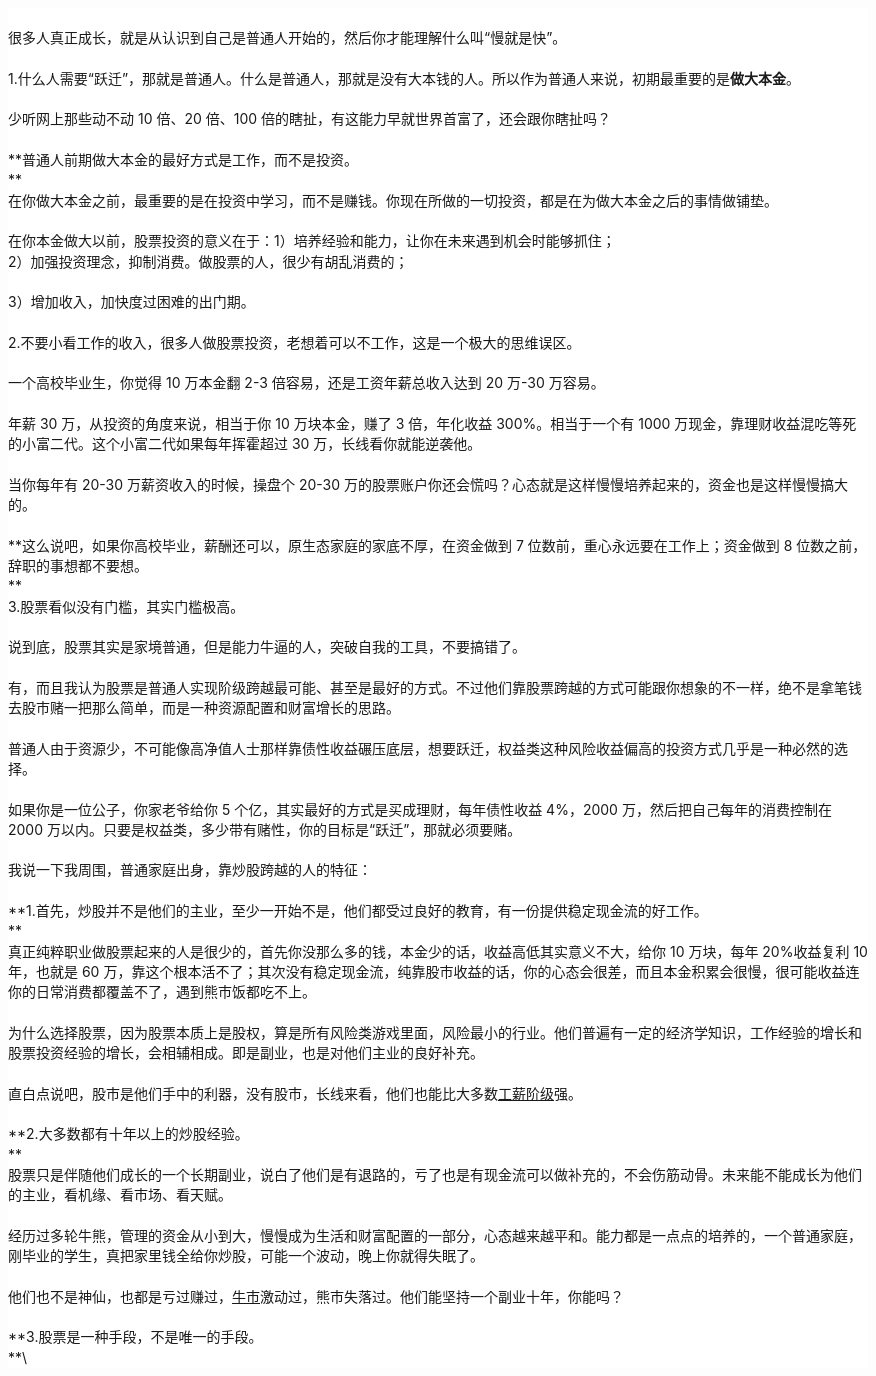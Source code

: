\
很多人真正成长，就是从认识到自己是普通人开始的，然后你才能理解什么叫“慢就是快”。\
\
1.什么人需要“跃迁”，那就是普通人。什么是普通人，那就是没有大本钱的人。所以作为普通人来说，初期最重要的是**做大本金**。\
\
少听网上那些动不动 10 倍、20 倍、100 倍的瞎扯，有这能力早就世界首富了，还会跟你瞎扯吗？\
\
**普通人前期做大本金的最好方式是工作，而不是投资。\
**\
在你做大本金之前，最重要的是在投资中学习，而不是赚钱。你现在所做的一切投资，都是在为做大本金之后的事情做铺垫。\
\
在你本金做大以前，股票投资的意义在于：1）培养经验和能力，让你在未来遇到机会时能够抓住；\
2）加强投资理念，抑制消费。做股票的人，很少有胡乱消费的；\
\
3）增加收入，加快度过困难的出门期。\
\
2.不要小看工作的收入，很多人做股票投资，老想着可以不工作，这是一个极大的思维误区。\
\
一个高校毕业生，你觉得 10 万本金翻 2-3 倍容易，还是工资年薪总收入达到 20 万-30 万容易。\
\
年薪 30 万，从投资的角度来说，相当于你 10 万块本金，赚了 3 倍，年化收益 300%。相当于一个有 1000 万现金，靠理财收益混吃等死的小富二代。这个小富二代如果每年挥霍超过 30 万，长线看你就能逆袭他。\
\
当你每年有 20-30 万薪资收入的时候，操盘个 20-30 万的股票账户你还会慌吗？心态就是这样慢慢培养起来的，资金也是这样慢慢搞大的。\
\
**这么说吧，如果你高校毕业，薪酬还可以，原生态家庭的家底不厚，在资金做到 7 位数前，重心永远要在工作上；资金做到 8 位数之前，辞职的事想都不要想。\
**\
3.股票看似没有门槛，其实门槛极高。\
\
说到底，股票其实是家境普通，但是能力牛逼的人，突破自我的工具，不要搞错了。\
\
有，而且我认为股票是普通人实现阶级跨越最可能、甚至是最好的方式。不过他们靠股票跨越的方式可能跟你想象的不一样，绝不是拿笔钱去股市赌一把那么简单，而是一种资源配置和财富增长的思路。\
\
普通人由于资源少，不可能像高净值人士那样靠债性收益碾压底层，想要跃迁，权益类这种风险收益偏高的投资方式几乎是一种必然的选择。\
\
如果你是一位公子，你家老爷给你 5 个亿，其实最好的方式是买成理财，每年债性收益 4%，2000 万，然后把自己每年的消费控制在 2000 万以内。只要是权益类，多少带有赌性，你的目标是“跃迁”，那就必须要赌。\
\
我说一下我周围，普通家庭出身，靠炒股跨越的人的特征：\
\
**1.首先，炒股并不是他们的主业，至少一开始不是，他们都受过良好的教育，有一份提供稳定现金流的好工作。\
**\
真正纯粹职业做股票起来的人是很少的，首先你没那么多的钱，本金少的话，收益高低其实意义不大，给你 10 万块，每年 20%收益复利 10 年，也就是 60 万，靠这个根本活不了；其次没有稳定现金流，纯靠股市收益的话，你的心态会很差，而且本金积累会很慢，很可能收益连你的日常消费都覆盖不了，遇到熊市饭都吃不上。\
\
为什么选择股票，因为股票本质上是股权，算是所有风险类游戏里面，风险最小的行业。他们普遍有一定的经济学知识，工作经验的增长和股票投资经验的增长，会相辅相成。即是副业，也是对他们主业的良好补充。\
\
直白点说吧，股市是他们手中的利器，没有股市，长线来看，他们也能比大多数[工薪阶级](https://www.zhihu.com/search?q=%E5%B7%A5%E8%96%AA%E9%98%B6%E7%BA%A7&search_source=Entity&hybrid_search_source=Entity&hybrid_search_extra=%7B%22sourceType%22%3A%22answer%22%2C%22sourceId%22%3A1983789808%7D&xueqiu_status_id=219188071&xueqiu_status_from_source=htl&xueqiu_status_source=statusdetail&xueqiu_private_from_source=0105)强。\
\
**2.大多数都有十年以上的炒股经验。\
**\
股票只是伴随他们成长的一个长期副业，说白了他们是有退路的，亏了也是有现金流可以做补充的，不会伤筋动骨。未来能不能成长为他们的主业，看机缘、看市场、看天赋。\
\
经历过多轮牛熊，管理的资金从小到大，慢慢成为生活和财富配置的一部分，心态越来越平和。能力都是一点点的培养的，一个普通家庭，刚毕业的学生，真把家里钱全给你炒股，可能一个波动，晚上你就得失眠了。\
\
他们也不是神仙，也都是亏过赚过，[牛市](https://www.zhihu.com/search?q=%E7%89%9B%E5%B8%82&search_source=Entity&hybrid_search_source=Entity&hybrid_search_extra=%7B%22sourceType%22%3A%22answer%22%2C%22sourceId%22%3A2588055444%7D)激动过，熊市失落过。他们能坚持一个副业十年，你能吗？\
\
**3.股票是一种手段，不是唯一的手段。\
**\